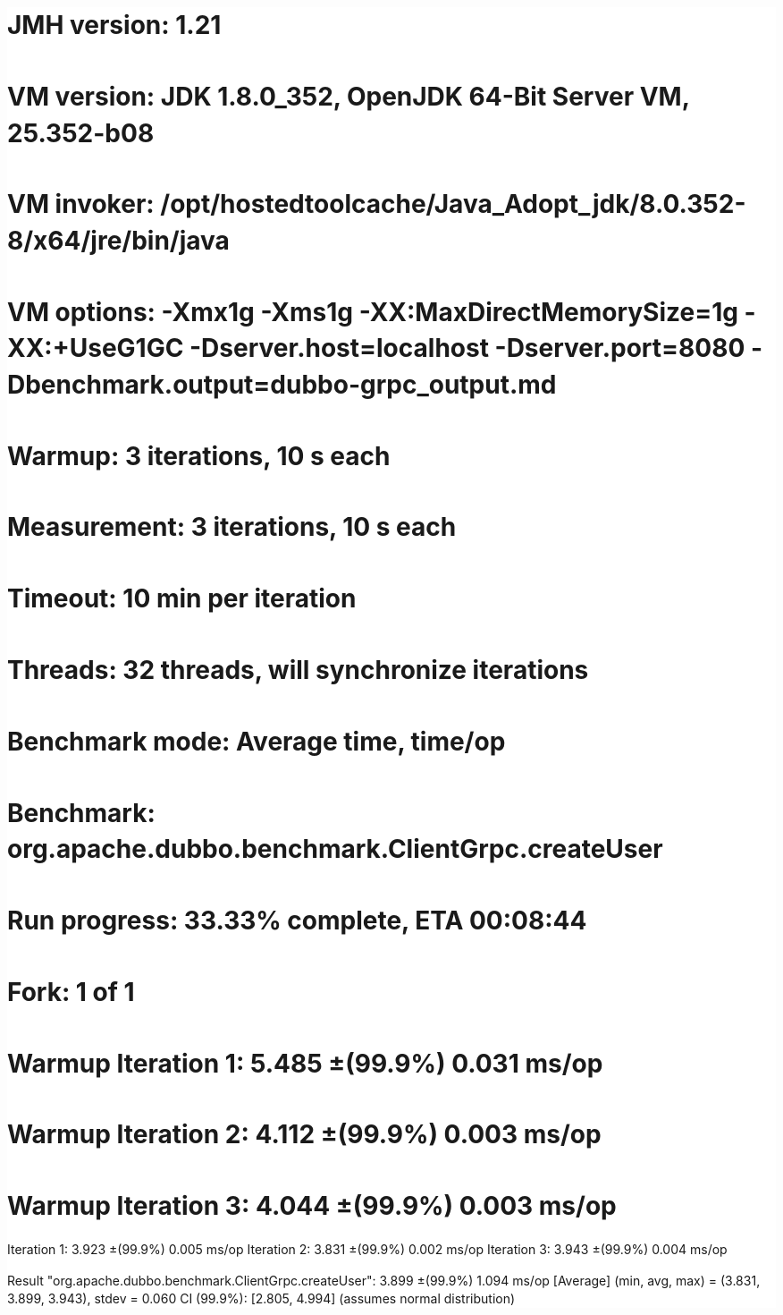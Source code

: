 
# JMH version: 1.21
# VM version: JDK 1.8.0_352, OpenJDK 64-Bit Server VM, 25.352-b08
# VM invoker: /opt/hostedtoolcache/Java_Adopt_jdk/8.0.352-8/x64/jre/bin/java
# VM options: -Xmx1g -Xms1g -XX:MaxDirectMemorySize=1g -XX:+UseG1GC -Dserver.host=localhost -Dserver.port=8080 -Dbenchmark.output=dubbo-grpc_output.md
# Warmup: 3 iterations, 10 s each
# Measurement: 3 iterations, 10 s each
# Timeout: 10 min per iteration
# Threads: 32 threads, will synchronize iterations
# Benchmark mode: Average time, time/op
# Benchmark: org.apache.dubbo.benchmark.ClientGrpc.createUser

# Run progress: 33.33% complete, ETA 00:08:44
# Fork: 1 of 1
# Warmup Iteration   1: 5.485 ±(99.9%) 0.031 ms/op
# Warmup Iteration   2: 4.112 ±(99.9%) 0.003 ms/op
# Warmup Iteration   3: 4.044 ±(99.9%) 0.003 ms/op
Iteration   1: 3.923 ±(99.9%) 0.005 ms/op
Iteration   2: 3.831 ±(99.9%) 0.002 ms/op
Iteration   3: 3.943 ±(99.9%) 0.004 ms/op


Result "org.apache.dubbo.benchmark.ClientGrpc.createUser":
  3.899 ±(99.9%) 1.094 ms/op [Average]
  (min, avg, max) = (3.831, 3.899, 3.943), stdev = 0.060
  CI (99.9%): [2.805, 4.994] (assumes normal distribution)
